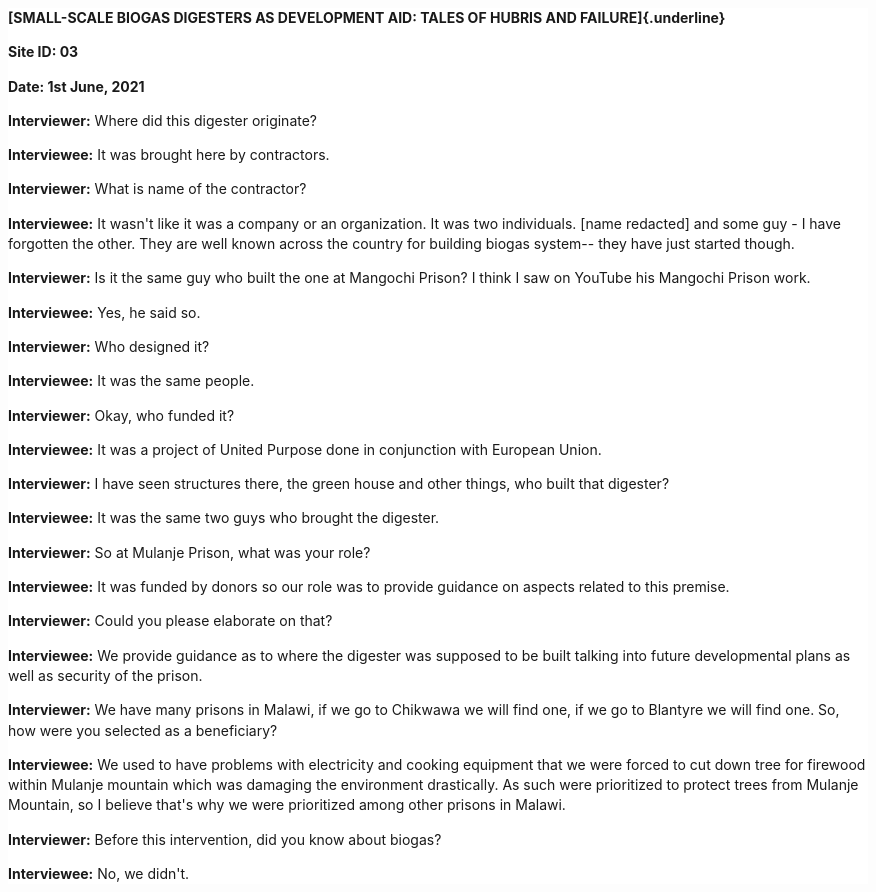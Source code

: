 **[SMALL-SCALE BIOGAS DIGESTERS AS DEVELOPMENT AID: TALES OF HUBRIS AND
FAILURE]{.underline}**

**Site ID: 03**

**Date: 1st June, 2021**

**Interviewer:** Where did this digester originate?

**Interviewee:** It was brought here by contractors.

**Interviewer:** What is name of the contractor?

**Interviewee:** It wasn't like it was a company or an organization. It
was two individuals. \[name redacted\] and some guy - I have forgotten
the other. They are well known across the country for building biogas
system-- they have just started though.

**Interviewer:** Is it the same guy who built the one at Mangochi
Prison? I think I saw on YouTube his Mangochi Prison work.

**Interviewee:** Yes, he said so.

**Interviewer:** Who designed it?

**Interviewee:** It was the same people.

**Interviewer:** Okay, who funded it?

**Interviewee:** It was a project of United Purpose done in conjunction
with European Union.

**Interviewer:** I have seen structures there, the green house and other
things, who built that digester?

**Interviewee:** It was the same two guys who brought the digester.

**Interviewer:** So at Mulanje Prison, what was your role?

**Interviewee:** It was funded by donors so our role was to provide
guidance on aspects related to this premise.

**Interviewer:** Could you please elaborate on that?

**Interviewee:** We provide guidance as to where the digester was
supposed to be built talking into future developmental plans as well as
security of the prison.

**Interviewer:** We have many prisons in Malawi, if we go to Chikwawa we
will find one, if we go to Blantyre we will find one. So, how were you
selected as a beneficiary?

**Interviewee:** We used to have problems with electricity and cooking
equipment that we were forced to cut down tree for firewood within
Mulanje mountain which was damaging the environment drastically. As such
were prioritized to protect trees from Mulanje Mountain, so I believe
that's why we were prioritized among other prisons in Malawi.

**Interviewer:** Before this intervention, did you know about biogas?

**Interviewee:** No, we didn't.
